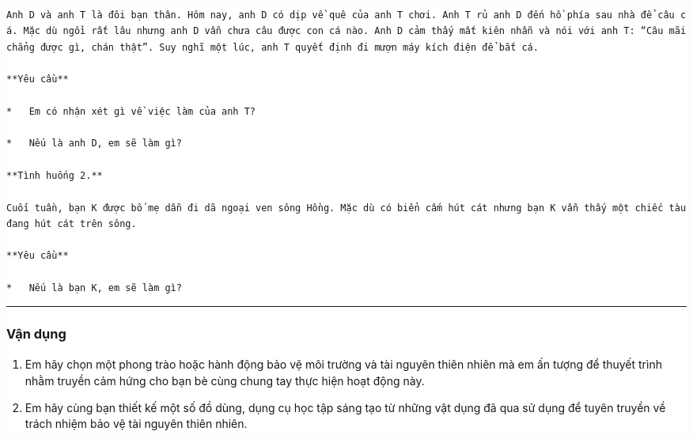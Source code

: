     Anh D và anh T là đôi bạn thân. Hôm nay, anh D có dịp về quê của anh T chơi. Anh T rủ anh D đến hồ phía sau nhà để câu cá. Mặc dù ngồi rất lâu nhưng anh D vẫn chưa câu được con cá nào. Anh D cảm thấy mất kiên nhẫn và nói với anh T: “Câu mãi chẳng được gì, chán thật”. Suy nghĩ một lúc, anh T quyết định đi mượn máy kích điện để bắt cá.
    
    **Yêu cầu**
    
    *   Em có nhận xét gì về việc làm của anh T?
    
    *   Nếu là anh D, em sẽ làm gì?
    
    **Tình huống 2.**
    
    Cuối tuần, bạn K được bố mẹ dẫn đi dã ngoại ven sông Hồng. Mặc dù có biển cấm hút cát nhưng bạn K vẫn thấy một chiếc tàu đang hút cát trên sông.
    
    **Yêu cầu**
    
    *   Nếu là bạn K, em sẽ làm gì?

---

### Vận dụng
1. Em hãy chọn một phong trào hoặc hành động bảo vệ môi trường và tài nguyên thiên nhiên mà em ấn tượng để thuyết trình nhằm truyền cảm hứng cho bạn bè cùng chung tay thực hiện hoạt động này.

2. Em hãy cùng bạn thiết kế một số đồ dùng, dụng cụ học tập sáng tạo từ những vật dụng đã qua sử dụng để tuyên truyền về trách nhiệm bảo vệ tài nguyên thiên nhiên.
